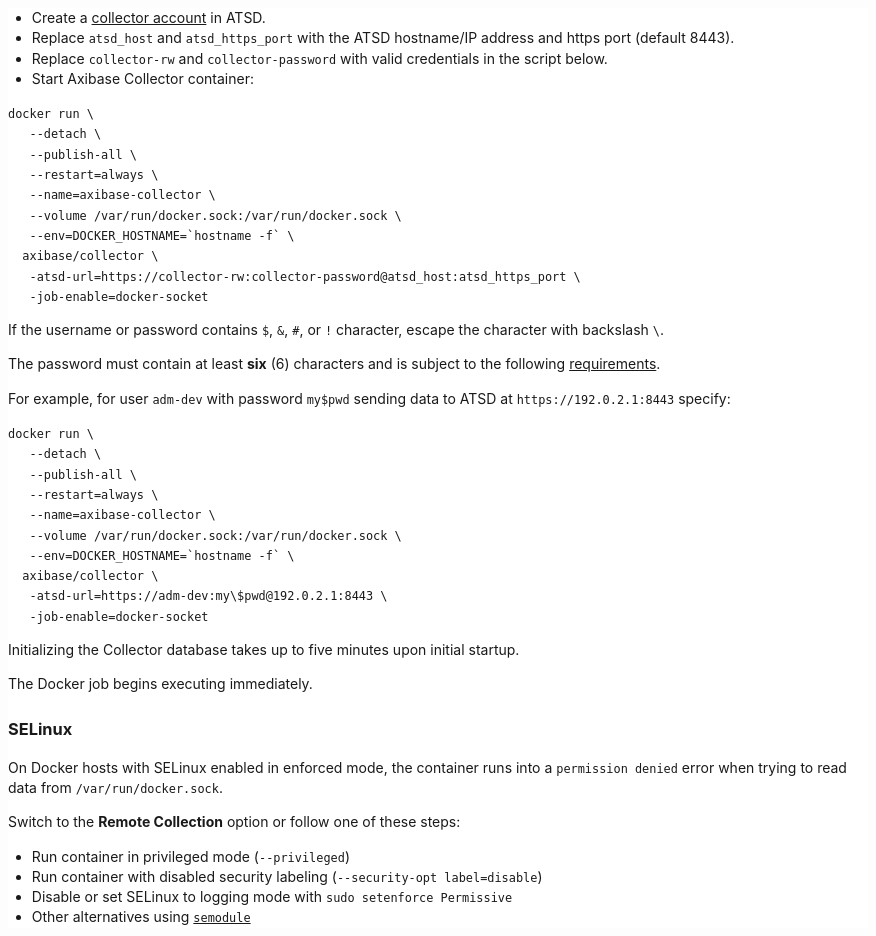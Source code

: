 * Create a [collector account](https://axibase.com/docs/atsd/administration/collector-rw-account.html) in ATSD.
* Replace `atsd_host` and `atsd_https_port` with the ATSD hostname/IP address and https port (default 8443).
* Replace `collector-rw` and `collector-password` with valid credentials in the script below.
* Start Axibase Collector container:

```properties
docker run \
   --detach \
   --publish-all \
   --restart=always \
   --name=axibase-collector \
   --volume /var/run/docker.sock:/var/run/docker.sock \
   --env=DOCKER_HOSTNAME=`hostname -f` \
  axibase/collector \
   -atsd-url=https://collector-rw:collector-password@atsd_host:atsd_https_port \
   -job-enable=docker-socket
```

If the username or password contains `$`, `&`, `#`, or `!` character, escape the character with backslash `\`.

The password must contain at least **six** (6) characters and is subject to the following [requirements](https://axibase.com/docs/atsd/administration/user-authentication.html#password-requirements).

For example, for user `adm-dev` with password `my$pwd` sending data to ATSD at `https://192.0.2.1:8443` specify:

```properties
docker run \
   --detach \
   --publish-all \
   --restart=always \
   --name=axibase-collector \
   --volume /var/run/docker.sock:/var/run/docker.sock \
   --env=DOCKER_HOSTNAME=`hostname -f` \
  axibase/collector \
   -atsd-url=https://adm-dev:my\$pwd@192.0.2.1:8443 \
   -job-enable=docker-socket
```

Initializing the Collector database takes up to five minutes upon initial startup.

The Docker job begins executing immediately.

### SELinux

On Docker hosts with SELinux enabled in enforced mode, the container runs into a `permission denied` error when trying to read data from  `/var/run/docker.sock`.

Switch to the **Remote Collection** option or follow one of these steps:

* Run container in privileged mode (`--privileged`)
* Run container with disabled security labeling (`--security-opt label=disable`)
* Disable or set SELinux to logging mode with `sudo setenforce Permissive`
* Other alternatives using [`semodule`](https://github.com/dpw/selinux-dockersock)
